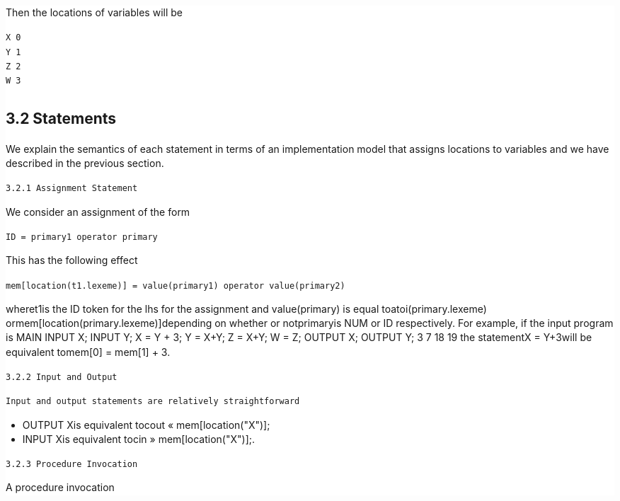 Then the locations of variables will be

```
X 0
Y 1
Z 2
W 3
```
## 3.2 Statements

We explain the semantics of each statement in terms of an implementation model that assigns locations to
variables and we have described in the previous section.

```
3.2.1 Assignment Statement
```
We consider an assignment of the form

```
ID = primary1 operator primary
```

This has the following effect

```
mem[location(t1.lexeme)] = value(primary1) operator value(primary2)
```
wheret1is the ID token for the lhs for the assignment and value(primary) is equal toatoi(primary.lexeme)
ormem[location(primary.lexeme)]depending on whether or notprimaryis NUM or ID respectively.
For example, if the input program is
MAIN
INPUT X;
INPUT Y;
X = Y + 3;
Y = X+Y;
Z = X+Y;
W = Z;
OUTPUT X;
OUTPUT Y;
3 7 18 19
the statementX = Y+3will be equivalent tomem[0] = mem[1] + 3.

```
3.2.2 Input and Output
```
```
Input and output statements are relatively straightforward
```
- OUTPUT Xis equivalent tocout « mem[location("X")];
- INPUT Xis equivalent tocin » mem[location("X")];.

```
3.2.3 Procedure Invocation
```
A procedure invocation

